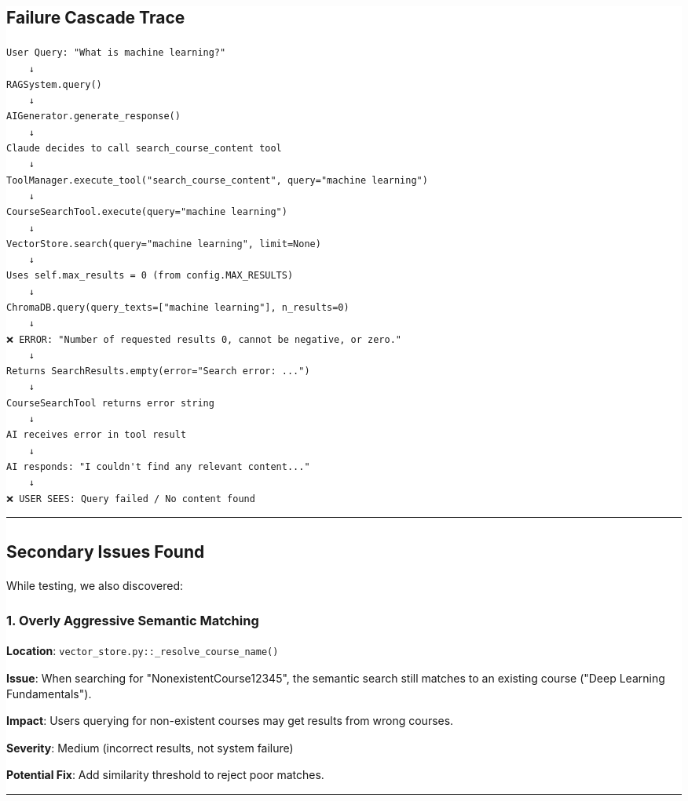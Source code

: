 ## Failure Cascade Trace

```
User Query: "What is machine learning?"
    ↓
RAGSystem.query()
    ↓
AIGenerator.generate_response()
    ↓
Claude decides to call search_course_content tool
    ↓
ToolManager.execute_tool("search_course_content", query="machine learning")
    ↓
CourseSearchTool.execute(query="machine learning")
    ↓
VectorStore.search(query="machine learning", limit=None)
    ↓
Uses self.max_results = 0 (from config.MAX_RESULTS)
    ↓
ChromaDB.query(query_texts=["machine learning"], n_results=0)
    ↓
❌ ERROR: "Number of requested results 0, cannot be negative, or zero."
    ↓
Returns SearchResults.empty(error="Search error: ...")
    ↓
CourseSearchTool returns error string
    ↓
AI receives error in tool result
    ↓
AI responds: "I couldn't find any relevant content..."
    ↓
❌ USER SEES: Query failed / No content found
```

---

## Secondary Issues Found

While testing, we also discovered:

### 1. Overly Aggressive Semantic Matching
**Location**: `vector_store.py::_resolve_course_name()`

**Issue**: When searching for "NonexistentCourse12345", the semantic search still matches to an existing course ("Deep Learning Fundamentals").

**Impact**: Users querying for non-existent courses may get results from wrong courses.

**Severity**: Medium (incorrect results, not system failure)

**Potential Fix**: Add similarity threshold to reject poor matches.

---
